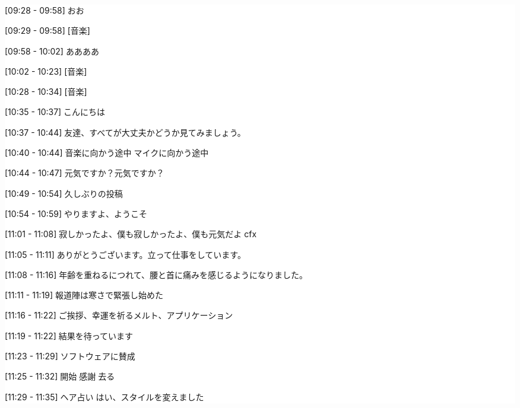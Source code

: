 [09:28 - 09:58]
おお

[09:29 - 09:58]
[音楽]

[09:58 - 10:02]
ああああ

[10:02 - 10:23]
[音楽]

[10:28 - 10:34]
[音楽]

[10:35 - 10:37]
こんにちは

[10:37 - 10:44]
友達、すべてが大丈夫かどうか見てみましょう。

[10:40 - 10:44]
音楽に向かう途中 マイクに向かう途中

[10:44 - 10:47]
元気ですか？元気ですか？

[10:49 - 10:54]
久しぶりの投稿

[10:54 - 10:59]
やりますよ、ようこそ

[11:01 - 11:08]
寂しかったよ、僕も寂しかったよ、僕も元気だよ cfx

[11:05 - 11:11]
ありがとうございます。立って仕事をしています。

[11:08 - 11:16]
年齢を重ねるにつれて、腰と首に痛みを感じるようになりました。

[11:11 - 11:19]
報道陣は寒さで緊張し始めた

[11:16 - 11:22]
ご挨拶、幸運を祈るメルト、アプリケーション

[11:19 - 11:22]
結果を待っています

[11:23 - 11:29]
ソフトウェアに賛成

[11:25 - 11:32]
開始 感謝 去る

[11:29 - 11:35]
ヘア占い はい、スタイルを変えました
